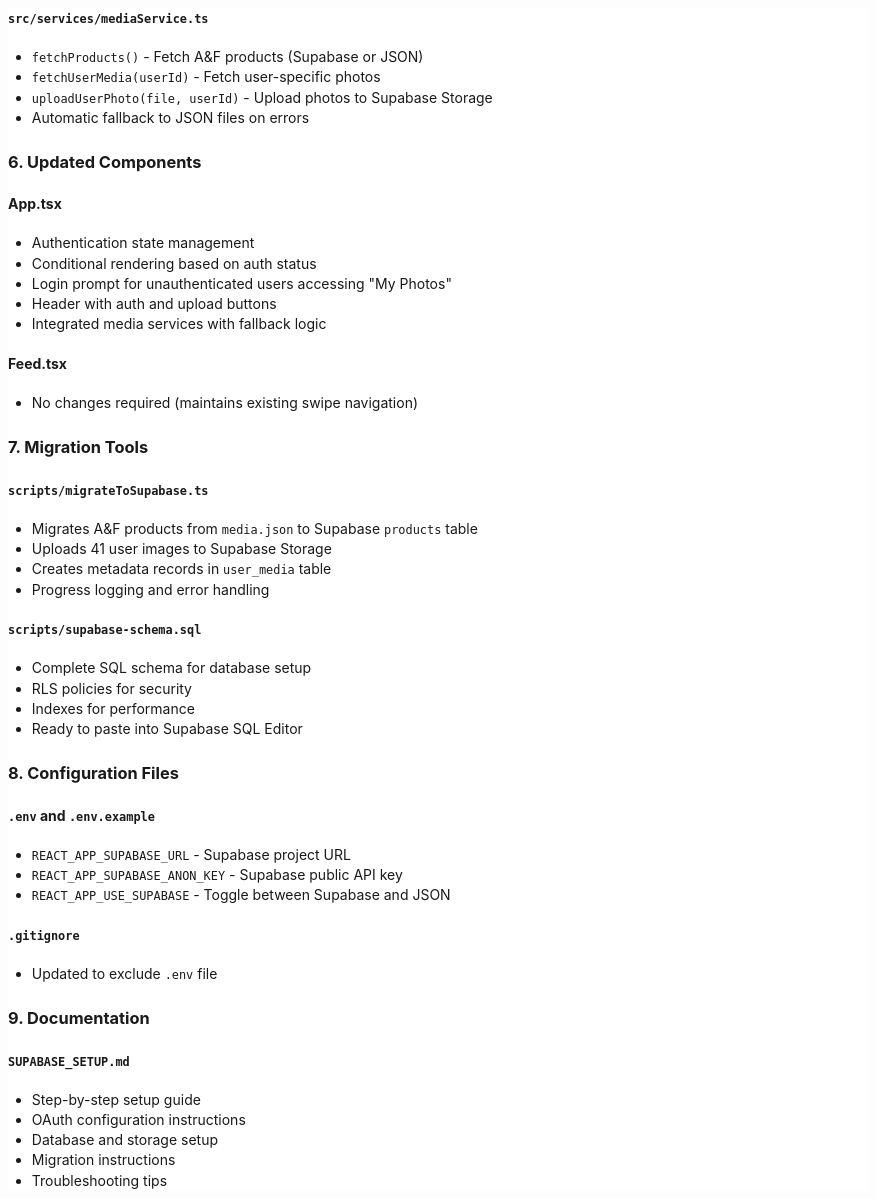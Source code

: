 #### `src/services/mediaService.ts`
- `fetchProducts()` - Fetch A&F products (Supabase or JSON)
- `fetchUserMedia(userId)` - Fetch user-specific photos
- `uploadUserPhoto(file, userId)` - Upload photos to Supabase Storage
- Automatic fallback to JSON files on errors

### 6. **Updated Components**

#### App.tsx
- Authentication state management
- Conditional rendering based on auth status
- Login prompt for unauthenticated users accessing "My Photos"
- Header with auth and upload buttons
- Integrated media services with fallback logic

#### Feed.tsx
- No changes required (maintains existing swipe navigation)

### 7. **Migration Tools**

#### `scripts/migrateToSupabase.ts`
- Migrates A&F products from `media.json` to Supabase `products` table
- Uploads 41 user images to Supabase Storage
- Creates metadata records in `user_media` table
- Progress logging and error handling

#### `scripts/supabase-schema.sql`
- Complete SQL schema for database setup
- RLS policies for security
- Indexes for performance
- Ready to paste into Supabase SQL Editor

### 8. **Configuration Files**

#### `.env` and `.env.example`
- `REACT_APP_SUPABASE_URL` - Supabase project URL
- `REACT_APP_SUPABASE_ANON_KEY` - Supabase public API key
- `REACT_APP_USE_SUPABASE` - Toggle between Supabase and JSON

#### `.gitignore`
- Updated to exclude `.env` file

### 9. **Documentation**

#### `SUPABASE_SETUP.md`
- Step-by-step setup guide
- OAuth configuration instructions
- Database and storage setup
- Migration instructions
- Troubleshooting tips
